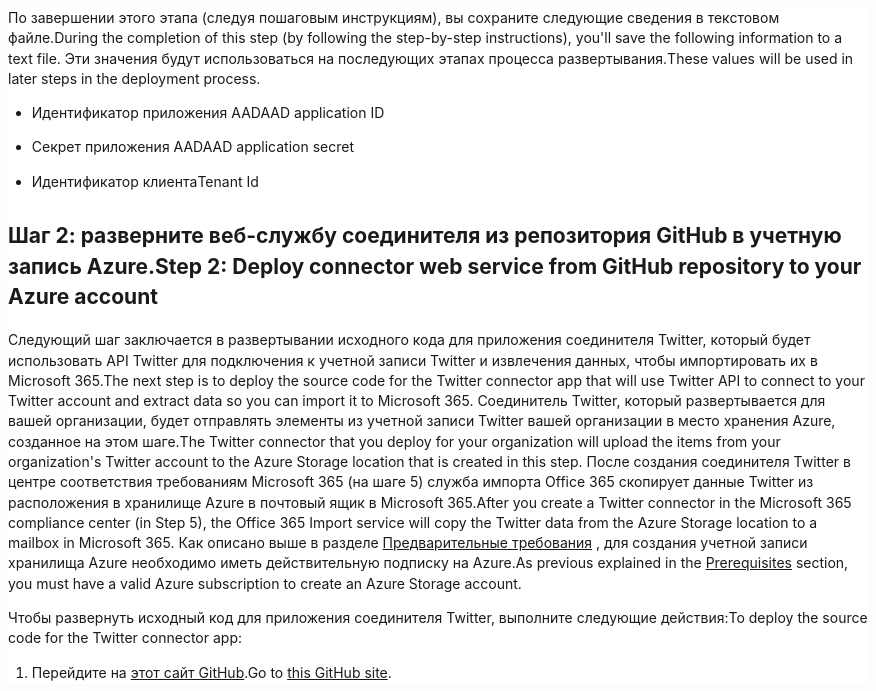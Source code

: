 <span data-ttu-id="d3f7c-133">По завершении этого этапа (следуя пошаговым инструкциям), вы сохраните следующие сведения в текстовом файле.</span><span class="sxs-lookup"><span data-stu-id="d3f7c-133">During the completion of this step (by following the step-by-step instructions), you'll save the following information to a text file.</span></span> <span data-ttu-id="d3f7c-134">Эти значения будут использоваться на последующих этапах процесса развертывания.</span><span class="sxs-lookup"><span data-stu-id="d3f7c-134">These values will be used in later steps in the deployment process.</span></span>

- <span data-ttu-id="d3f7c-135">Идентификатор приложения AAD</span><span class="sxs-lookup"><span data-stu-id="d3f7c-135">AAD application ID</span></span>

- <span data-ttu-id="d3f7c-136">Секрет приложения AAD</span><span class="sxs-lookup"><span data-stu-id="d3f7c-136">AAD application secret</span></span>

- <span data-ttu-id="d3f7c-137">Идентификатор клиента</span><span class="sxs-lookup"><span data-stu-id="d3f7c-137">Tenant Id</span></span>

## <a name="step-2-deploy-connector-web-service-from-github-repository-to-your-azure-account"></a><span data-ttu-id="d3f7c-138">Шаг 2: разверните веб-службу соединителя из репозитория GitHub в учетную запись Azure.</span><span class="sxs-lookup"><span data-stu-id="d3f7c-138">Step 2: Deploy connector web service from GitHub repository to your Azure account</span></span>

<span data-ttu-id="d3f7c-139">Следующий шаг заключается в развертывании исходного кода для приложения соединителя Twitter, который будет использовать API Twitter для подключения к учетной записи Twitter и извлечения данных, чтобы импортировать их в Microsoft 365.</span><span class="sxs-lookup"><span data-stu-id="d3f7c-139">The next step is to deploy the source code for the Twitter connector app that will use Twitter API to connect to your Twitter account and extract data so you can import it to Microsoft 365.</span></span> <span data-ttu-id="d3f7c-140">Соединитель Twitter, который развертывается для вашей организации, будет отправлять элементы из учетной записи Twitter вашей организации в место хранения Azure, созданное на этом шаге.</span><span class="sxs-lookup"><span data-stu-id="d3f7c-140">The Twitter connector that you deploy for your organization will upload the items from your organization's Twitter account to the Azure Storage location that is created in this step.</span></span> <span data-ttu-id="d3f7c-141">После создания соединителя Twitter в центре соответствия требованиям Microsoft 365 (на шаге 5) служба импорта Office 365 скопирует данные Twitter из расположения в хранилище Azure в почтовый ящик в Microsoft 365.</span><span class="sxs-lookup"><span data-stu-id="d3f7c-141">After you create a Twitter connector in the Microsoft 365 compliance center (in Step 5), the Office 365 Import service will copy the Twitter data from the Azure Storage location to a mailbox in Microsoft 365.</span></span> <span data-ttu-id="d3f7c-142">Как описано выше в разделе [Предварительные требования](#prerequisites-for-setting-up-a-connector-for-twitter) , для создания учетной записи хранилища Azure необходимо иметь действительную подписку на Azure.</span><span class="sxs-lookup"><span data-stu-id="d3f7c-142">As previous explained in the [Prerequisites](#prerequisites-for-setting-up-a-connector-for-twitter) section, you must have a valid Azure subscription to create an Azure Storage account.</span></span>

<span data-ttu-id="d3f7c-143">Чтобы развернуть исходный код для приложения соединителя Twitter, выполните следующие действия:</span><span class="sxs-lookup"><span data-stu-id="d3f7c-143">To deploy the source code for the Twitter connector app:</span></span>

1. <span data-ttu-id="d3f7c-144">Перейдите на [этот сайт GitHub](https://github.com/microsoft/m365-sample-twitter-connector-csharp-aspnet).</span><span class="sxs-lookup"><span data-stu-id="d3f7c-144">Go to [this GitHub site](https://github.com/microsoft/m365-sample-twitter-connector-csharp-aspnet).</span></span>
